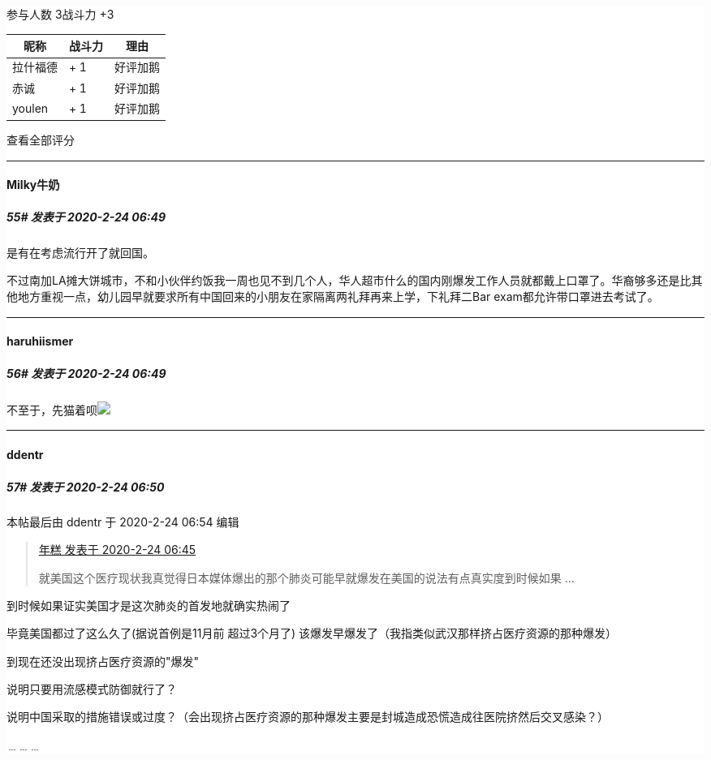 
 参与人数 3战斗力 +3

|昵称|战斗力|理由|
|----|---|---|
| 拉什福德| + 1|好评加鹅|
| 赤诚| + 1|好评加鹅|
| youlen| + 1|好评加鹅|


查看全部评分


-----

####  Milky牛奶  
##### 55#       发表于 2020-2-24 06:49


是有在考虑流行开了就回国。

不过南加LA摊大饼城市，不和小伙伴约饭我一周也见不到几个人，华人超市什么的国内刚爆发工作人员就都戴上口罩了。华裔够多还是比其他地方重视一点，幼儿园早就要求所有中国回来的小朋友在家隔离两礼拜再来上学，下礼拜二Bar exam都允许带口罩进去考试了。


-----

####  haruhiismer  
##### 56#       发表于 2020-2-24 06:49


不至于，先猫着呗<img src="https://static.saraba1st.com/image/smiley/face2017/009.gif" referrerpolicy="no-referrer">


-----

####  ddentr  
##### 57#       发表于 2020-2-24 06:50


 本帖最后由 ddentr 于 2020-2-24 06:54 编辑 
<blockquote><a href="httphttps://bbs.saraba1st.com/2b/forum.php?mod=redirect&amp;goto=findpost&amp;pid=46505281&amp;ptid=1915386" target="_blank">年糕 发表于 2020-2-24 06:45</a>

就美国这个医疗现状我真觉得日本媒体爆出的那个肺炎可能早就爆发在美国的说法有点真实度到时候如果 ...</blockquote>
到时候如果证实美国才是这次肺炎的首发地就确实热闹了

毕竟美国都过了这么久了(据说首例是11月前 超过3个月了) 该爆发早爆发了（我指类似武汉那样挤占医疗资源的那种爆发）

到现在还没出现挤占医疗资源的"爆发"

说明只要用流感模式防御就行了？

说明中国采取的措施错误或过度？（会出现挤占医疗资源的那种爆发主要是封城造成恐慌造成往医院挤然后交叉感染？）


﹍﹍﹍
